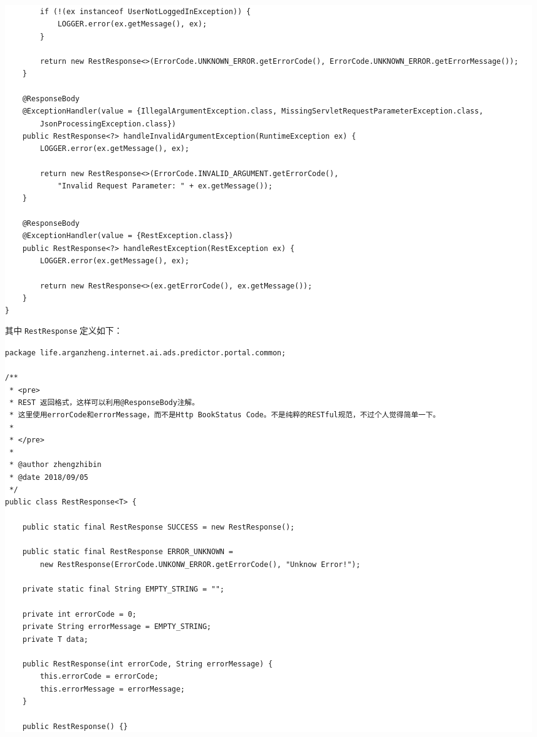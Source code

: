 ```
        if (!(ex instanceof UserNotLoggedInException)) {
            LOGGER.error(ex.getMessage(), ex);
        }

        return new RestResponse<>(ErrorCode.UNKNOWN_ERROR.getErrorCode(), ErrorCode.UNKNOWN_ERROR.getErrorMessage());
    }

    @ResponseBody
    @ExceptionHandler(value = {IllegalArgumentException.class, MissingServletRequestParameterException.class,
        JsonProcessingException.class})
    public RestResponse<?> handleInvalidArgumentException(RuntimeException ex) {
        LOGGER.error(ex.getMessage(), ex);

        return new RestResponse<>(ErrorCode.INVALID_ARGUMENT.getErrorCode(),
            "Invalid Request Parameter: " + ex.getMessage());
    }

    @ResponseBody
    @ExceptionHandler(value = {RestException.class})
    public RestResponse<?> handleRestException(RestException ex) {
        LOGGER.error(ex.getMessage(), ex);

        return new RestResponse<>(ex.getErrorCode(), ex.getMessage());
    }
}
```

其中 `RestResponse` 定义如下：

```
package life.arganzheng.internet.ai.ads.predictor.portal.common;

/**
 * <pre>
 * REST 返回格式，这样可以利用@ResponseBody注解。
 * 这里使用errorCode和errorMessage，而不是Http BookStatus Code。不是纯粹的RESTful规范，不过个人觉得简单一下。
 * 
 * </pre>
 * 
 * @author zhengzhibin
 * @date 2018/09/05
 */
public class RestResponse<T> {

    public static final RestResponse SUCCESS = new RestResponse();

    public static final RestResponse ERROR_UNKNOWN =
        new RestResponse(ErrorCode.UNKONW_ERROR.getErrorCode(), "Unknow Error!");

    private static final String EMPTY_STRING = "";

    private int errorCode = 0;
    private String errorMessage = EMPTY_STRING;
    private T data;

    public RestResponse(int errorCode, String errorMessage) {
        this.errorCode = errorCode;
        this.errorMessage = errorMessage;
    }

    public RestResponse() {}

```